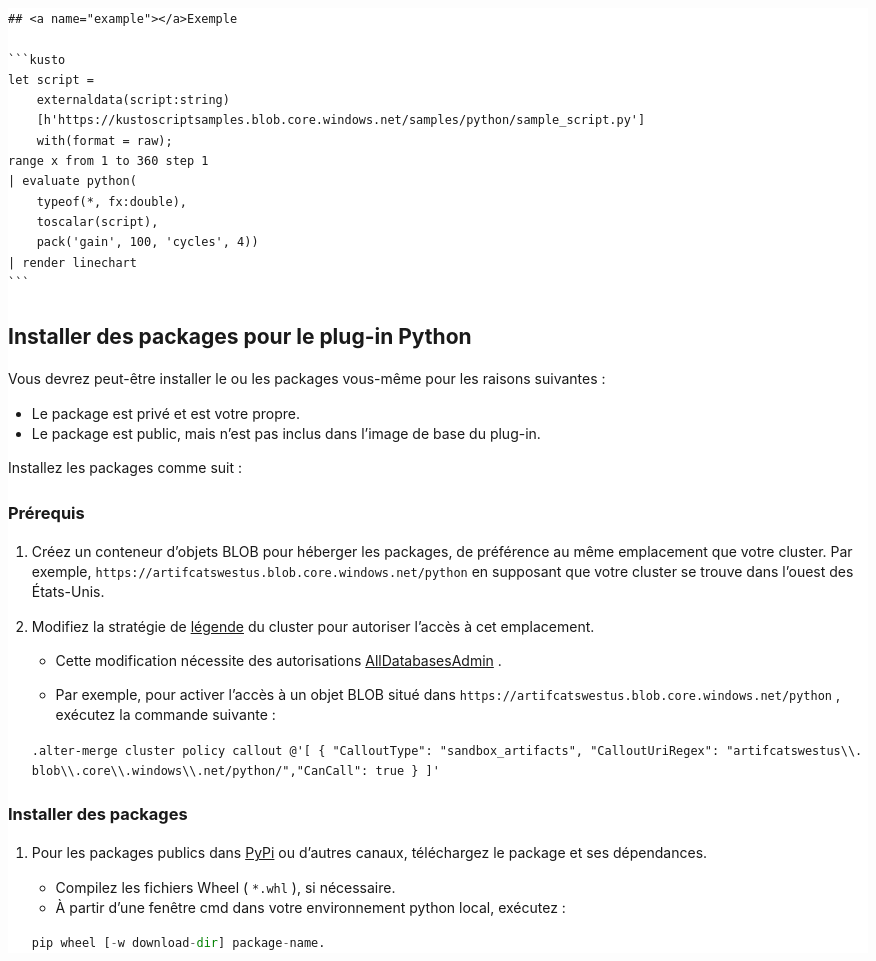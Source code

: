     ## <a name="example"></a>Exemple

    ```kusto
    let script = 
        externaldata(script:string)
        [h'https://kustoscriptsamples.blob.core.windows.net/samples/python/sample_script.py']
        with(format = raw);
    range x from 1 to 360 step 1
    | evaluate python(
        typeof(*, fx:double),
        toscalar(script), 
        pack('gain', 100, 'cycles', 4))
    | render linechart 
    ```

## <a name="install-packages-for-the-python-plugin"></a>Installer des packages pour le plug-in Python

Vous devrez peut-être installer le ou les packages vous-même pour les raisons suivantes :

* Le package est privé et est votre propre.
* Le package est public, mais n’est pas inclus dans l’image de base du plug-in.

Installez les packages comme suit :

### <a name="prerequisites"></a>Prérequis

  1. Créez un conteneur d’objets BLOB pour héberger les packages, de préférence au même emplacement que votre cluster. Par exemple, `https://artifcatswestus.blob.core.windows.net/python` en supposant que votre cluster se trouve dans l’ouest des États-Unis.
  1. Modifiez la stratégie de [légende](../management/calloutpolicy.md) du cluster pour autoriser l’accès à cet emplacement.
        * Cette modification nécessite des autorisations [AllDatabasesAdmin](../management/access-control/role-based-authorization.md) .

        * Par exemple, pour activer l’accès à un objet BLOB situé dans `https://artifcatswestus.blob.core.windows.net/python` , exécutez la commande suivante :

        ```kusto
        .alter-merge cluster policy callout @'[ { "CalloutType": "sandbox_artifacts", "CalloutUriRegex": "artifcatswestus\\.blob\\.core\\.windows\\.net/python/","CanCall": true } ]'
        ```

### <a name="install-packages"></a>Installer des packages

1. Pour les packages publics dans [PyPi](https://pypi.org/) ou d’autres canaux, téléchargez le package et ses dépendances.

   * Compilez les fichiers Wheel ( `*.whl` ), si nécessaire.
   * À partir d’une fenêtre cmd dans votre environnement python local, exécutez :
    
    ```python
    pip wheel [-w download-dir] package-name.
    ```
